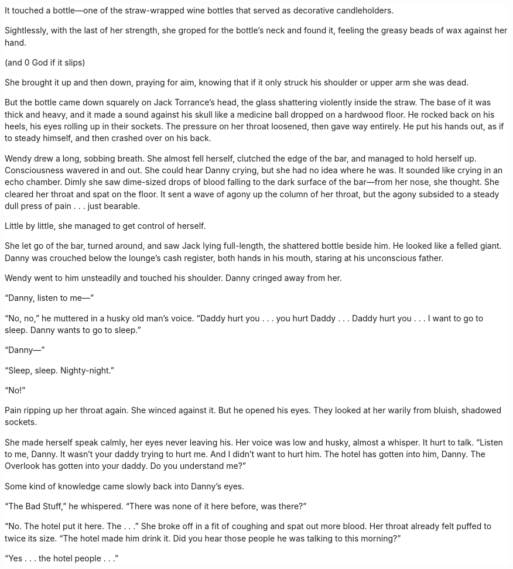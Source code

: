 It touched a bottle—one of the straw-wrapped wine bottles that served as decorative candleholders.

Sightlessly, with the last of her strength, she groped for the bottle’s neck and found it, feeling the greasy beads of wax against her hand.

(and 0 God if it slips)

She brought it up and then down, praying for aim, knowing that if it only struck his shoulder or upper arm she was dead.

But the bottle came down squarely on Jack Torrance’s head, the glass shattering violently inside the straw. The base of it was thick and heavy, and it made a sound against his skull like a medicine ball dropped on a hardwood floor. He rocked back on his heels, his eyes rolling up in their sockets. The pressure on her throat loosened, then gave way entirely. He put his hands out, as if to steady himself, and then crashed over on his back.

Wendy drew a long, sobbing breath. She almost fell herself, clutched the edge of the bar, and managed to hold herself up. Consciousness wavered in and out. She could hear Danny crying, but she had no idea where he was. It sounded like crying in an echo chamber. Dimly she saw dime-sized drops of blood falling to the dark surface of the bar—from her nose, she thought. She cleared her throat and spat on the floor. It sent a wave of agony up the column of her throat, but the agony subsided to a steady dull press of pain . . . just bearable.

Little by little, she managed to get control of herself.

She let go of the bar, turned around, and saw Jack lying full-length, the shattered bottle beside him. He looked like a felled giant. Danny was crouched below the lounge’s cash register, both hands in his mouth, staring at his unconscious father.

Wendy went to him unsteadily and touched his shoulder. Danny cringed away from her.

“Danny, listen to me—”

“No, no,” he muttered in a husky old man’s voice. “Daddy hurt you . . . you hurt Daddy . . . Daddy hurt you . . . I want to go to sleep. Danny wants to go to sleep.”

“Danny—”

“Sleep, sleep. Nighty-night.”

“No!”

Pain ripping up her throat again. She winced against it. But he opened his eyes. They looked at her warily from bluish, shadowed sockets.

She made herself speak calmly, her eyes never leaving his. Her voice was low and husky, almost a whisper. It hurt to talk. “Listen to me, Danny. It wasn’t your daddy trying to hurt me. And I didn’t want to hurt him. The hotel has gotten into him, Danny. The Overlook has gotten into your daddy. Do you understand me?”

Some kind of knowledge came slowly back into Danny’s eyes.

“The Bad Stuff,” he whispered. “There was none of it here before, was there?”

“No. The hotel put it here. The . . .” She broke off in a fit of coughing and spat out more blood. Her throat already felt puffed to twice its size. “The hotel made him drink it. Did you hear those people he was talking to this morning?”

“Yes . . . the hotel people . . .”
